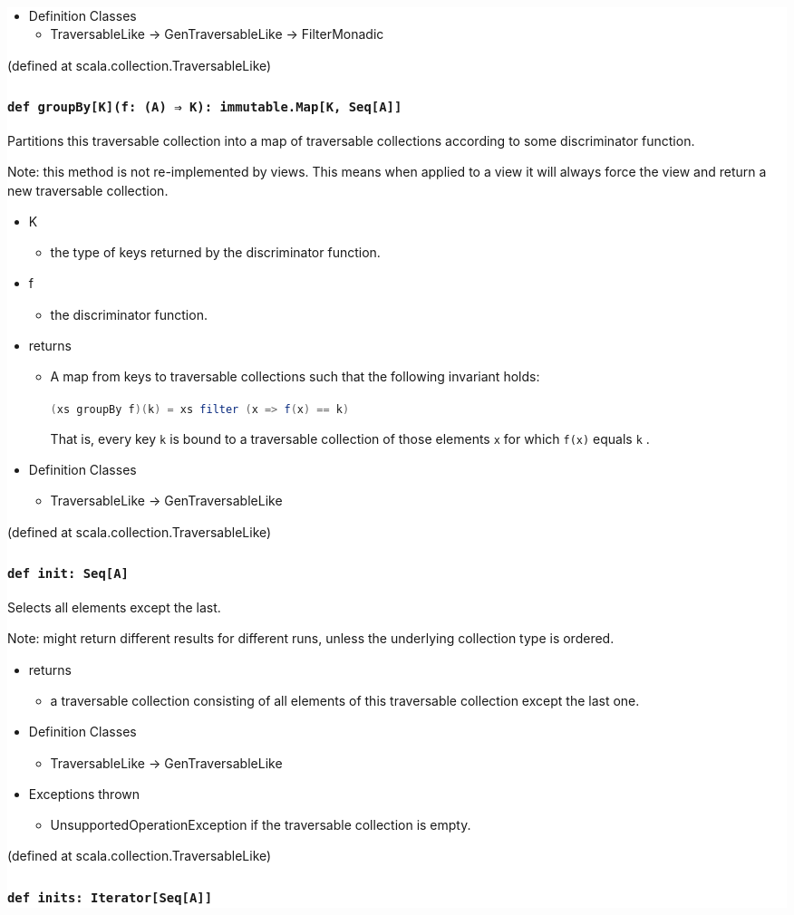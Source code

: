 * Definition Classes
  * TraversableLike → GenTraversableLike → FilterMonadic

(defined at scala.collection.TraversableLike)


### `def groupBy[K](f: (A) ⇒ K): immutable.Map[K, Seq[A]]`                   ###

Partitions this traversable collection into a map of traversable collections
according to some discriminator function.

Note: this method is not re-implemented by views. This means when applied to a
view it will always force the view and return a new traversable collection.

* K
  * the type of keys returned by the discriminator function.
* f
  * the discriminator function.
* returns
  * A map from keys to traversable collections such that the following invariant
    holds:

    ```scala
    (xs groupBy f)(k) = xs filter (x => f(x) == k)
    ```

    That is, every key `k` is bound to a traversable collection of those
    elements `x` for which `f(x)` equals `k` .

* Definition Classes
  * TraversableLike → GenTraversableLike

(defined at scala.collection.TraversableLike)


### `def init: Seq[A]`                                                       ###

Selects all elements except the last.

Note: might return different results for different runs, unless the underlying
collection type is ordered.

* returns
  * a traversable collection consisting of all elements of this traversable
    collection except the last one.

* Definition Classes
  * TraversableLike → GenTraversableLike
* Exceptions thrown
  * UnsupportedOperationException if the traversable collection is empty.

(defined at scala.collection.TraversableLike)


### `def inits: Iterator[Seq[A]]`                                            ###

